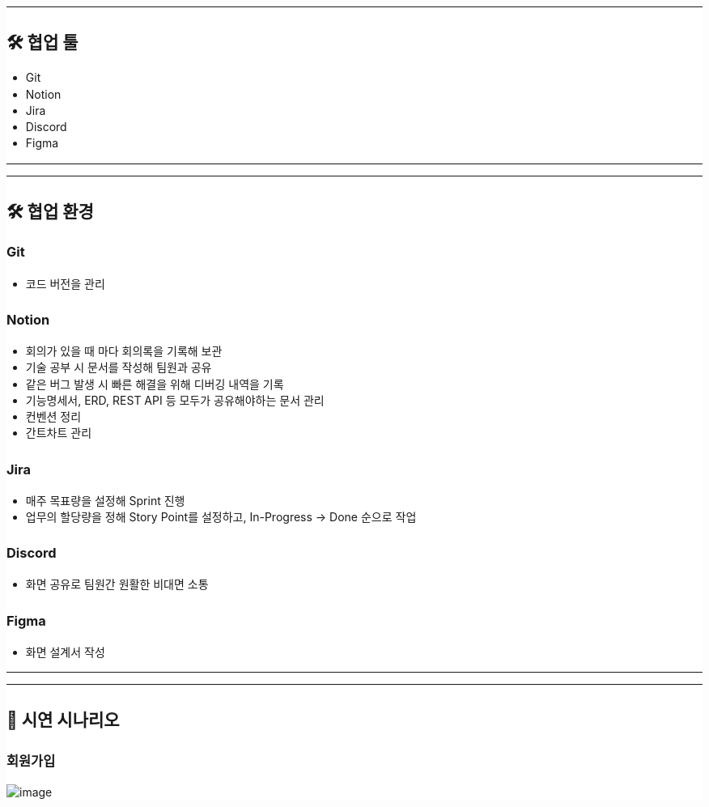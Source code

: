 
---

## **🛠** 협업 툴

- Git
- Notion
- Jira
- Discord
- Figma

---

---

## **🛠** 협업 환경

### Git

- 코드 버전을 관리

### Notion

- 회의가 있을 때 마다 회의록을 기록해 보관
- 기술 공부 시 문서를 작성해 팀원과 공유
- 같은 버그 발생 시 빠른 해결을 위해 디버깅 내역을 기록
- 기능명세서, ERD, REST API 등 모두가 공유해야하는 문서 관리
- 컨벤션 정리
- 간트차트 관리

### Jira

- 매주 목표량을 설정해 Sprint 진행
- 업무의 할당량을 정해 Story Point를 설정하고, In-Progress → Done 순으로 작업

### Discord

- 화면 공유로 팀원간 원활한 비대면 소통

### Figma

- 화면 설계서 작성

---

---

## 📄 시연 시나리오

### 회원가입

![image](https://github.com/sksn12/candy/assets/61752860/f0496626-639e-4cd8-9e4e-07abd367d568)
